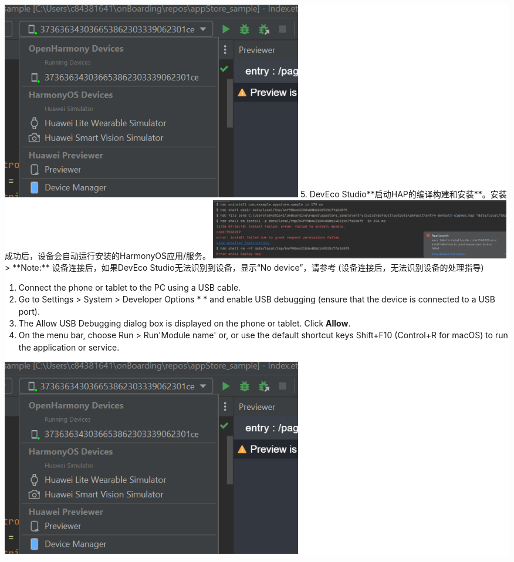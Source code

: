 <img src='device/hdc_6.png' width="500">
5. DevEco Studio**启动HAP的编译构建和安装**。安装成功后，设备会自动运行安装的HarmonyOS应用/服务。
<img src='device/hdc_7.png' width="500">
> **Note:**
设备连接后，如果DevEco Studio无法识别到设备，显示“No device”，请参考 (设备连接后，无法识别设备的处理指导) 

1. Connect the phone or tablet to the PC using a USB cable.
2. Go to Settings > System > Developer Options * * and enable USB debugging (ensure that the device is connected to a USB port).
3. The Allow USB Debugging dialog box is displayed on the phone or tablet. Click **Allow**.
4. On the menu bar, choose Run > Run'Module name' or, or use the default shortcut keys Shift+F10 (Control+R for macOS) to run the application or service.
<img src='device/hdc_6.png' width="500">